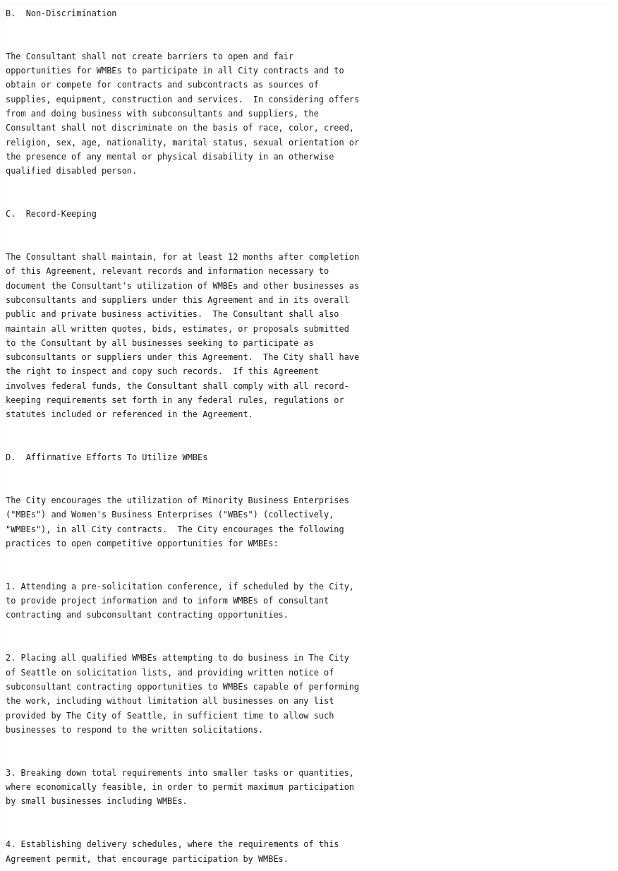   
    B.  Non-Discrimination  
  
  
    The Consultant shall not create barriers to open and fair  
    opportunities for WMBEs to participate in all City contracts and to  
    obtain or compete for contracts and subcontracts as sources of  
    supplies, equipment, construction and services.  In considering offers  
    from and doing business with subconsultants and suppliers, the  
    Consultant shall not discriminate on the basis of race, color, creed,  
    religion, sex, age, nationality, marital status, sexual orientation or  
    the presence of any mental or physical disability in an otherwise  
    qualified disabled person.  
  
  
    C.  Record-Keeping  
  
  
    The Consultant shall maintain, for at least 12 months after completion  
    of this Agreement, relevant records and information necessary to  
    document the Consultant's utilization of WMBEs and other businesses as  
    subconsultants and suppliers under this Agreement and in its overall  
    public and private business activities.  The Consultant shall also  
    maintain all written quotes, bids, estimates, or proposals submitted  
    to the Consultant by all businesses seeking to participate as  
    subconsultants or suppliers under this Agreement.  The City shall have  
    the right to inspect and copy such records.  If this Agreement  
    involves federal funds, the Consultant shall comply with all record-  
    keeping requirements set forth in any federal rules, regulations or  
    statutes included or referenced in the Agreement.  
  
  
    D.  Affirmative Efforts To Utilize WMBEs  
  
  
    The City encourages the utilization of Minority Business Enterprises  
    ("MBEs") and Women's Business Enterprises ("WBEs") (collectively,  
    "WMBEs"), in all City contracts.  The City encourages the following  
    practices to open competitive opportunities for WMBEs:  
  
  
    1. Attending a pre-solicitation conference, if scheduled by the City,  
    to provide project information and to inform WMBEs of consultant  
    contracting and subconsultant contracting opportunities.  
  
  
    2. Placing all qualified WMBEs attempting to do business in The City  
    of Seattle on solicitation lists, and providing written notice of  
    subconsultant contracting opportunities to WMBEs capable of performing  
    the work, including without limitation all businesses on any list  
    provided by The City of Seattle, in sufficient time to allow such  
    businesses to respond to the written solicitations.  
  
  
    3. Breaking down total requirements into smaller tasks or quantities,  
    where economically feasible, in order to permit maximum participation  
    by small businesses including WMBEs.  
  
  
    4. Establishing delivery schedules, where the requirements of this  
    Agreement permit, that encourage participation by WMBEs.  
  
